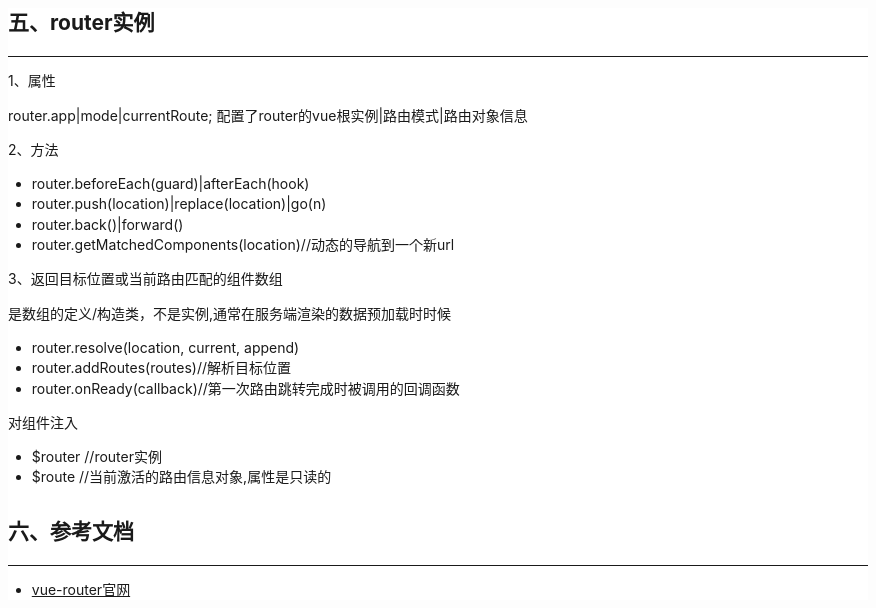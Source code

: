 ## 五、router实例

---

1、属性

router.app|mode|currentRoute; 配置了router的vue根实例|路由模式|路由对象信息

2、方法

- router.beforeEach(guard)|afterEach(hook)
- router.push(location)|replace(location)|go(n)
- router.back()|forward()
- router.getMatchedComponents(location)//动态的导航到一个新url

3、返回目标位置或当前路由匹配的组件数组

是数组的定义/构造类，不是实例,通常在服务端渲染的数据预加载时时候

- router.resolve(location, current, append)
- router.addRoutes(routes)//解析目标位置
- router.onReady(callback)//第一次路由跳转完成时被调用的回调函数

对组件注入

- $router //router实例
- $route //当前激活的路由信息对象,属性是只读的

## 六、参考文档

---

- [vue-router官网](http://router.vuejs.org/zh-cn/)
